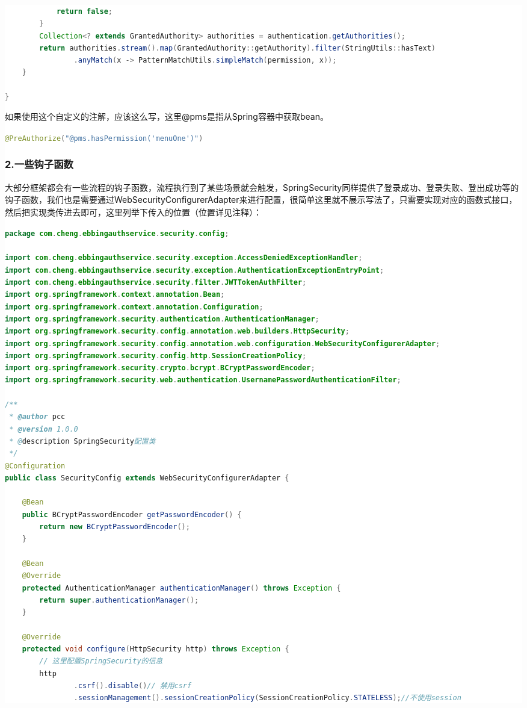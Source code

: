 ```java
			return false;
		}
		Collection<? extends GrantedAuthority> authorities = authentication.getAuthorities();
		return authorities.stream().map(GrantedAuthority::getAuthority).filter(StringUtils::hasText)
				.anyMatch(x -> PatternMatchUtils.simpleMatch(permission, x));
	}

}
```

如果使用这个自定义的注解，应该这么写，这里@pms是指从Spring容器中获取bean。

```java
@PreAuthorize("@pms.hasPermission('menuOne')")
```

### 2.一些钩子函数

大部分框架都会有一些流程的钩子函数，流程执行到了某些场景就会触发，SpringSecurity同样提供了登录成功、登录失败、登出成功等的钩子函数，我们也是需要通过WebSecurityConfigurerAdapter来进行配置，很简单这里就不展示写法了，只需要实现对应的函数式接口，然后把实现类传进去即可，这里列举下传入的位置（位置详见注释）：

```java
package com.cheng.ebbingauthservice.security.config;

import com.cheng.ebbingauthservice.security.exception.AccessDeniedExceptionHandler;
import com.cheng.ebbingauthservice.security.exception.AuthenticationExceptionEntryPoint;
import com.cheng.ebbingauthservice.security.filter.JWTTokenAuthFilter;
import org.springframework.context.annotation.Bean;
import org.springframework.context.annotation.Configuration;
import org.springframework.security.authentication.AuthenticationManager;
import org.springframework.security.config.annotation.web.builders.HttpSecurity;
import org.springframework.security.config.annotation.web.configuration.WebSecurityConfigurerAdapter;
import org.springframework.security.config.http.SessionCreationPolicy;
import org.springframework.security.crypto.bcrypt.BCryptPasswordEncoder;
import org.springframework.security.web.authentication.UsernamePasswordAuthenticationFilter;

/**
 * @author pcc
 * @version 1.0.0
 * @description SpringSecurity配置类
 */
@Configuration
public class SecurityConfig extends WebSecurityConfigurerAdapter {

    @Bean
    public BCryptPasswordEncoder getPasswordEncoder() {
        return new BCryptPasswordEncoder();
    }

    @Bean
    @Override
    protected AuthenticationManager authenticationManager() throws Exception {
        return super.authenticationManager();
    }

    @Override
    protected void configure(HttpSecurity http) throws Exception {
        // 这里配置SpringSecurity的信息
        http
                .csrf().disable()// 禁用csrf
                .sessionManagement().sessionCreationPolicy(SessionCreationPolicy.STATELESS);//不使用session

```